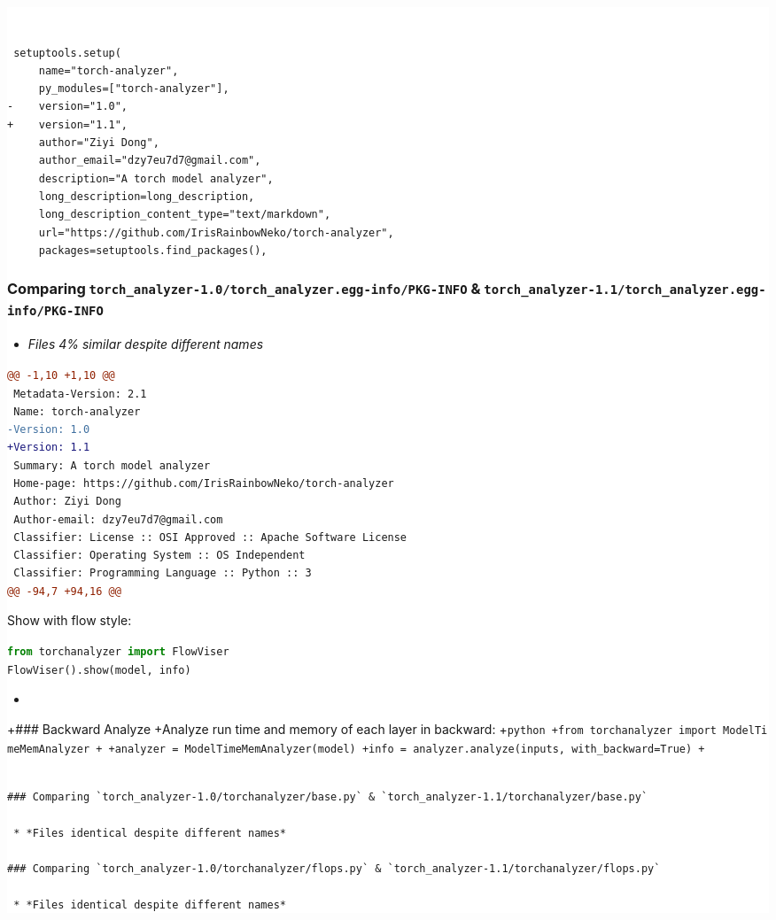 ```
 
 
 setuptools.setup(
     name="torch-analyzer",
     py_modules=["torch-analyzer"],
-    version="1.0",
+    version="1.1",
     author="Ziyi Dong",
     author_email="dzy7eu7d7@gmail.com",
     description="A torch model analyzer",
     long_description=long_description,
     long_description_content_type="text/markdown",
     url="https://github.com/IrisRainbowNeko/torch-analyzer",
     packages=setuptools.find_packages(),
```

### Comparing `torch_analyzer-1.0/torch_analyzer.egg-info/PKG-INFO` & `torch_analyzer-1.1/torch_analyzer.egg-info/PKG-INFO`

 * *Files 4% similar despite different names*

```diff
@@ -1,10 +1,10 @@
 Metadata-Version: 2.1
 Name: torch-analyzer
-Version: 1.0
+Version: 1.1
 Summary: A torch model analyzer
 Home-page: https://github.com/IrisRainbowNeko/torch-analyzer
 Author: Ziyi Dong
 Author-email: dzy7eu7d7@gmail.com
 Classifier: License :: OSI Approved :: Apache Software License
 Classifier: Operating System :: OS Independent
 Classifier: Programming Language :: Python :: 3
@@ -94,7 +94,16 @@
 ```
 
 Show with flow style:
 ```python
 from torchanalyzer import FlowViser
 FlowViser().show(model, info)
 ```
+
+### Backward Analyze
+Analyze run time and memory of each layer in backward:
+```python
+from torchanalyzer import ModelTimeMemAnalyzer
+
+analyzer = ModelTimeMemAnalyzer(model)
+info = analyzer.analyze(inputs, with_backward=True)
+```
```

### Comparing `torch_analyzer-1.0/torchanalyzer/base.py` & `torch_analyzer-1.1/torchanalyzer/base.py`

 * *Files identical despite different names*

### Comparing `torch_analyzer-1.0/torchanalyzer/flops.py` & `torch_analyzer-1.1/torchanalyzer/flops.py`

 * *Files identical despite different names*

```